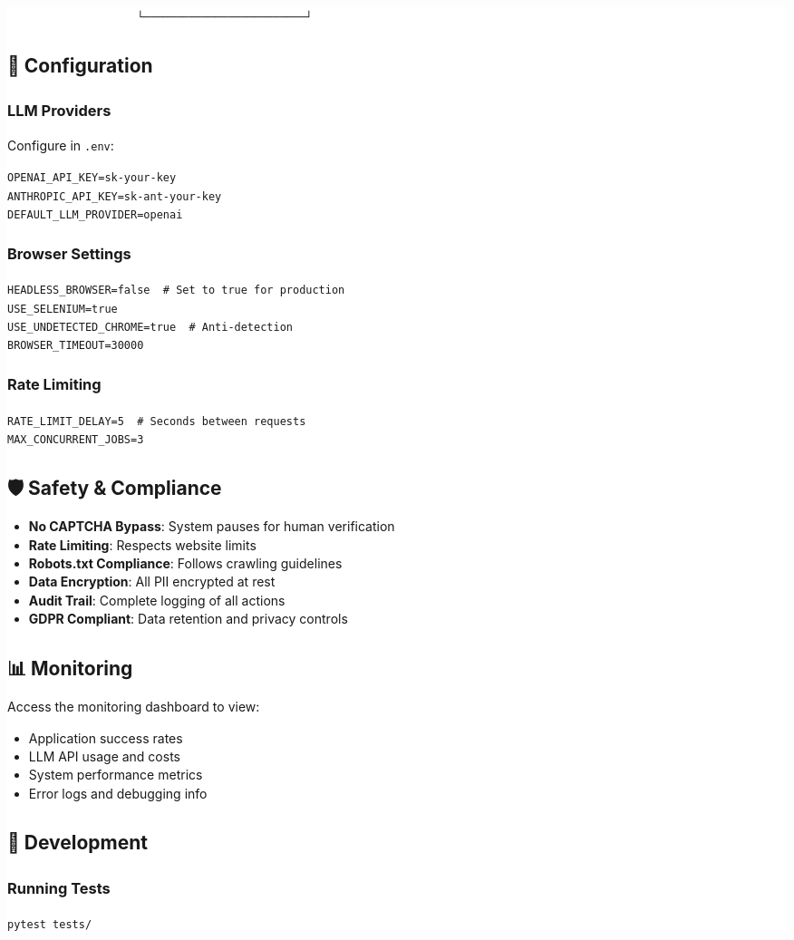 ```
                    └─────────────────────────┘
```

## 🔧 Configuration

### LLM Providers

Configure in `.env`:
```env
OPENAI_API_KEY=sk-your-key
ANTHROPIC_API_KEY=sk-ant-your-key
DEFAULT_LLM_PROVIDER=openai
```

### Browser Settings

```env
HEADLESS_BROWSER=false  # Set to true for production
USE_SELENIUM=true
USE_UNDETECTED_CHROME=true  # Anti-detection
BROWSER_TIMEOUT=30000
```

### Rate Limiting

```env
RATE_LIMIT_DELAY=5  # Seconds between requests
MAX_CONCURRENT_JOBS=3
```

## 🛡️ Safety & Compliance

- **No CAPTCHA Bypass**: System pauses for human verification
- **Rate Limiting**: Respects website limits
- **Robots.txt Compliance**: Follows crawling guidelines
- **Data Encryption**: All PII encrypted at rest
- **Audit Trail**: Complete logging of all actions
- **GDPR Compliant**: Data retention and privacy controls

## 📊 Monitoring

Access the monitoring dashboard to view:
- Application success rates
- LLM API usage and costs
- System performance metrics
- Error logs and debugging info

## 🧪 Development

### Running Tests
```bash
pytest tests/
```

